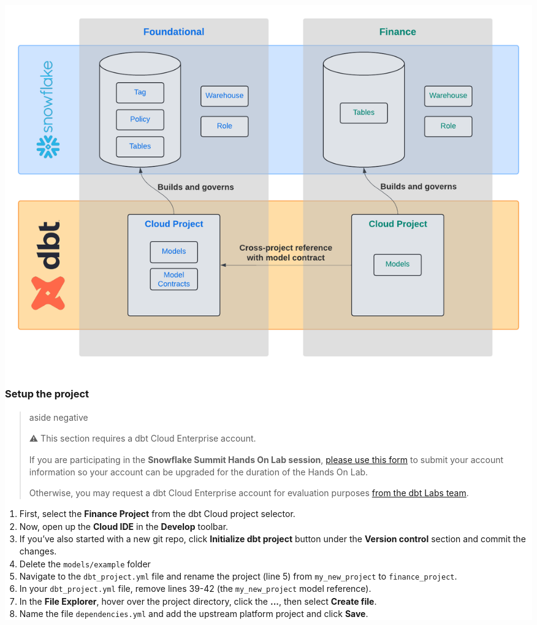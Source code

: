 ![Target Snowflake and dbt Cloud configuration](assets/target-configuration.png)

### Setup the project

> aside negative
> 
> ⚠️ This section requires a dbt Cloud Enterprise account.
> 
> If you are participating in the **Snowflake Summit Hands On Lab session**, [please use this form](https://forms.gle/S7P9Rw1Udbfxf7TdA) to submit your account information so your account can be upgraded for the duration of the Hands On Lab.
>
> Otherwise, you may request a dbt Cloud Enterprise account for evaluation purposes [from the dbt Labs team](https://www.getdbt.com/contact).

1. First, select the **Finance Project** from the dbt Cloud project selector.
2. Now, open up the **Cloud IDE** in the **Develop** toolbar.
3. If you’ve also started with a new git repo, click **Initialize dbt project** button under the **Version control** section and commit the changes.
4. Delete the `models/example` folder
5. Navigate to the `dbt_project.yml` file and rename the project (line 5) from `my_new_project` to `finance_project`.
5. In your `dbt_project.yml` file, remove lines 39-42 (the `my_new_project` model reference).
6. In the **File Explorer**, hover over the project directory, click the **...**, then select **Create file**.
7. Name the file `dependencies.yml` and add the upstream platform project and click **Save**.
